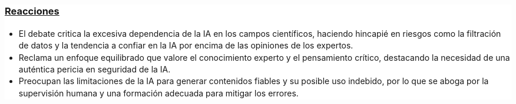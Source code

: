 ### [Reacciones](https://news.ycombinator.com/item?id=40568026)

- El debate critica la excesiva dependencia de la IA en los campos científicos, haciendo hincapié en riesgos como la filtración de datos y la tendencia a confiar en la IA por encima de las opiniones de los expertos.
- Reclama un enfoque equilibrado que valore el conocimiento experto y el pensamiento crítico, destacando la necesidad de una auténtica pericia en seguridad de la IA.
- Preocupan las limitaciones de la IA para generar contenidos fiables y su posible uso indebido, por lo que se aboga por la supervisión humana y una formación adecuada para mitigar los errores.

<head>
  <meta property="og:title" content="Exposición de las vulnerabilidades de los ISP: Un viaje personal desde un módem pirateado hasta un grave fallo de seguridad" />
  <meta property="og:type" content="website" />
  <meta property="og:image" content="https://og.cho.sh/api/og/?title=Exposici%C3%B3n%20de%20las%20vulnerabilidades%20de%20los%20ISP%3A%20Un%20viaje%20personal%20desde%20un%20m%C3%B3dem%20pirateado%20hasta%20un%20grave%20fallo%20de%20seguridad&subheading=martes%2C%204%20de%20junio%20de%202024%3A%20Resumen%20de%20Hacker%20News" />
</head>
